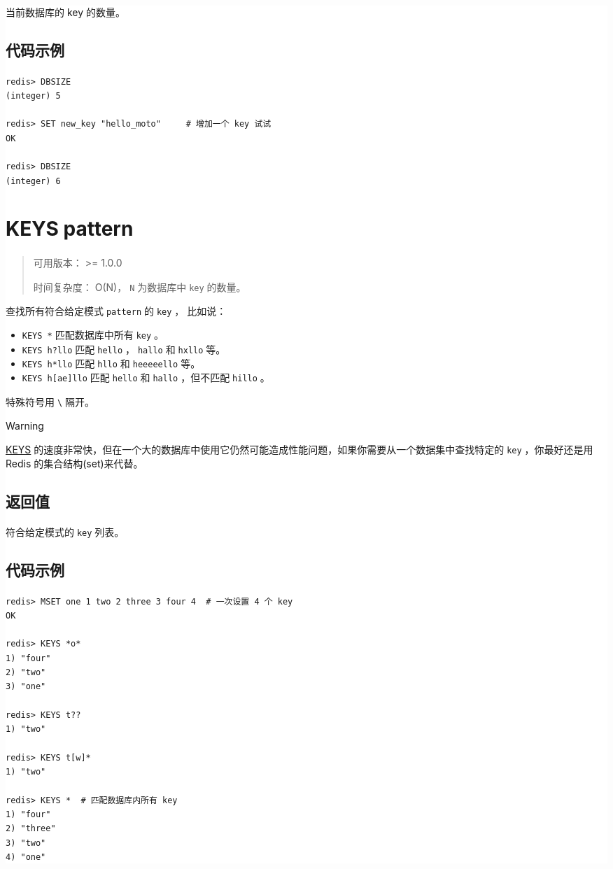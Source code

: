 当前数据库的 key 的数量。

## 代码示例

```
redis> DBSIZE
(integer) 5

redis> SET new_key "hello_moto"     # 增加一个 key 试试
OK

redis> DBSIZE
(integer) 6
```

# KEYS pattern

> 可用版本： >= 1.0.0
>
> 时间复杂度： O(N)， `N` 为数据库中 `key` 的数量。

查找所有符合给定模式 `pattern` 的 `key` ， 比如说：

- `KEYS *` 匹配数据库中所有 `key` 。
- `KEYS h?llo` 匹配 `hello` ， `hallo` 和 `hxllo` 等。
- `KEYS h*llo` 匹配 `hllo` 和 `heeeeello` 等。
- `KEYS h[ae]llo` 匹配 `hello` 和 `hallo` ，但不匹配 `hillo` 。

特殊符号用 `\` 隔开。

Warning

[KEYS](http://redisdoc.com/database/keys.html#keys) 的速度非常快，但在一个大的数据库中使用它仍然可能造成性能问题，如果你需要从一个数据集中查找特定的 `key` ，你最好还是用 Redis 的集合结构(set)来代替。

## 返回值

符合给定模式的 `key` 列表。

## 代码示例

```
redis> MSET one 1 two 2 three 3 four 4  # 一次设置 4 个 key
OK

redis> KEYS *o*
1) "four"
2) "two"
3) "one"

redis> KEYS t??
1) "two"

redis> KEYS t[w]*
1) "two"

redis> KEYS *  # 匹配数据库内所有 key
1) "four"
2) "three"
3) "two"
4) "one"
```
